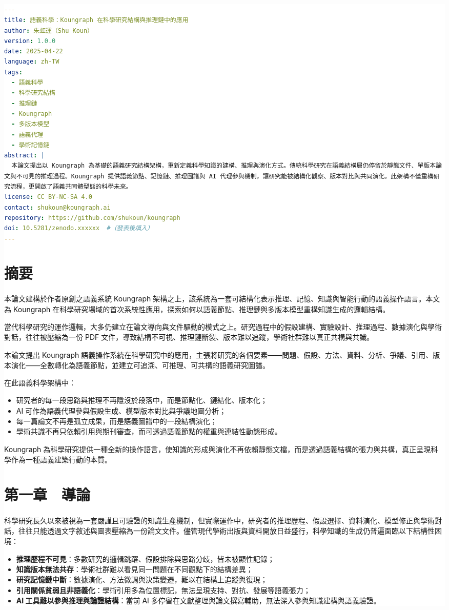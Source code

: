 ```yaml
---
title: 語義科學：Koungraph 在科學研究結構與推理鏈中的應用
author: 朱虹運（Shu Koun）
version: 1.0.0
date: 2025-04-22
language: zh-TW
tags:
  - 語義科學
  - 科學研究結構
  - 推理鏈
  - Koungraph
  - 多版本模型
  - 語義代理
  - 學術記憶鏈
abstract: |
  本論文提出以 Koungraph 為基礎的語義研究結構架構，重新定義科學知識的建構、推理與演化方式。傳統科學研究在語義結構層仍停留於靜態文件、單版本論文與不可見的推理過程。Koungraph 提供語義節點、記憶鏈、推理圖譜與 AI 代理參與機制，讓研究能被結構化觀察、版本對比與共同演化。此架構不僅重構研究流程，更開啟了語義共同體型態的科學未來。
license: CC BY-NC-SA 4.0
contact: shukoun@koungraph.ai
repository: https://github.com/shukoun/koungraph
doi: 10.5281/zenodo.xxxxxx  #（發表後填入）
---
```



# 摘要

本論文建構於作者原創之語義系統 Koungraph 架構之上，該系統為一套可結構化表示推理、記憶、知識與智能行動的語義操作語言。本文為 Koungraph 在科學研究場域的首次系統性應用，探索如何以語義節點、推理鏈與多版本模型重構知識生成的邏輯結構。

當代科學研究的運作邏輯，大多仍建立在論文導向與文件驅動的模式之上。研究過程中的假設建構、實驗設計、推理過程、數據演化與學術對話，往往被壓縮為一份 PDF 文件，導致結構不可視、推理鏈斷裂、版本難以追蹤，學術社群難以真正共構與共識。

本論文提出 Koungraph 語義操作系統在科學研究中的應用，主張將研究的各個要素——問題、假設、方法、資料、分析、爭議、引用、版本演化——全數轉化為語義節點，並建立可追溯、可推理、可共構的語義研究圖譜。

在此語義科學架構中：

- 研究者的每一段思路與推理不再隱沒於段落中，而是節點化、鏈結化、版本化；
- AI 可作為語義代理參與假設生成、模型版本對比與爭議地圖分析；
- 每一篇論文不再是孤立成果，而是語義圖譜中的一段結構演化；
- 學術共識不再只依賴引用與期刊審查，而可透過語義節點的權重與連結性動態形成。

Koungraph 為科學研究提供一種全新的操作語言，使知識的形成與演化不再依賴靜態文檔，而是透過語義結構的張力與共構，真正呈現科學作為一種語義建築行動的本質。

# 第一章　導論

科學研究長久以來被視為一套嚴謹且可驗證的知識生產機制，但實際運作中，研究者的推理歷程、假設選擇、資料演化、模型修正與學術對話，往往只能透過文字敘述與圖表壓縮為一份論文文件。儘管現代學術出版與資料開放日益盛行，科學知識的生成仍普遍面臨以下結構性困境：

- **推理歷程不可見**：多數研究的邏輯跳躍、假設排除與思路分歧，皆未被顯性記錄；
- **知識版本無法共存**：學術社群難以看見同一問題在不同觀點下的結構差異；
- **研究記憶鏈中斷**：數據演化、方法微調與決策變遷，難以在結構上追蹤與復現；
- **引用關係貧弱且非語義化**：學術引用多為位置標記，無法呈現支持、對抗、發展等語義張力；
- **AI 工具難以參與推理與論證結構**：當前 AI 多停留在文獻整理與論文撰寫輔助，無法深入參與知識建構與語義驗證。
